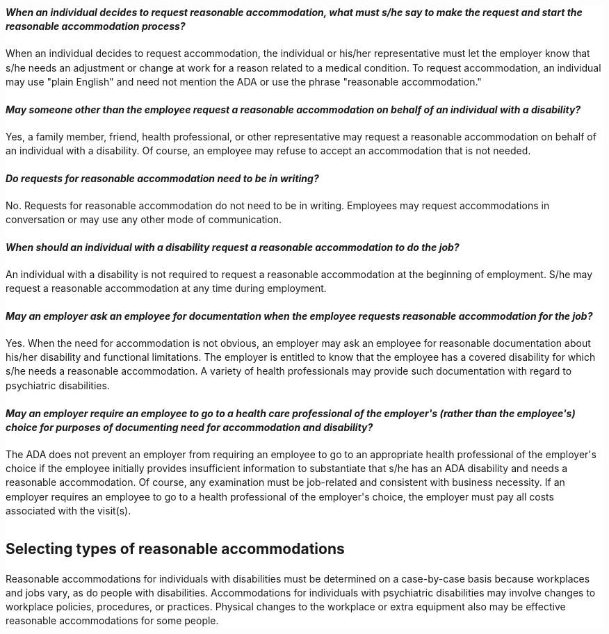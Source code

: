 #### **_When an individual decides to request reasonable accommodation, what must s/he say to make the request and start the reasonable accommodation process?_**

When an individual decides to request accommodation, the individual or his/her representative must let the employer know that s/he needs an adjustment or change at work for a reason related to a medical condition. To request accommodation, an individual may use "plain English" and need not mention the ADA or use the phrase "reasonable accommodation."

#### **_May someone other than the employee request a reasonable accommodation on behalf of an individual with a disability?_**

Yes, a family member, friend, health professional, or other representative may request a reasonable accommodation on behalf of an individual with a disability. Of course, an employee may refuse to accept an accommodation that is not needed.

#### **_Do requests for reasonable accommodation need to be in writing?_**

No. Requests for reasonable accommodation do not need to be in writing. Employees may request accommodations in conversation or may use any other mode of communication.

#### **_When should an individual with a disability request a reasonable accommodation to do the job?_**

An individual with a disability is not required to request a reasonable accommodation at the beginning of employment. S/he may request a reasonable accommodation at any time during employment.

#### **_May an employer ask an employee for documentation when the employee requests reasonable accommodation for the job?_**

Yes. When the need for accommodation is not obvious, an employer may ask an employee for reasonable documentation about his/her disability and functional limitations. The employer is entitled to know that the employee has a covered disability for which s/he needs a reasonable accommodation. A variety of health professionals may provide such documentation with regard to psychiatric disabilities.

#### **_May an employer require an employee to go to a health care professional of the employer's (rather than the employee's) choice for purposes of documenting need for accommodation and disability?_**

The ADA does not prevent an employer from requiring an employee to go to an appropriate health professional of the employer's choice if the employee initially provides insufficient information to substantiate that s/he has an ADA disability and needs a reasonable accommodation. Of course, any examination must be job-related and consistent with business necessity. If an employer requires an employee to go to a health professional of the employer's choice, the employer must pay all costs associated with the visit(s).

## Selecting types of reasonable accommodations

Reasonable accommodations for individuals with disabilities must be determined on a case-by-case basis because workplaces and jobs vary, as do people with disabilities. Accommodations for individuals with psychiatric disabilities may involve changes to workplace policies, procedures, or practices. Physical changes to the workplace or extra equipment also may be effective reasonable accommodations for some people.
